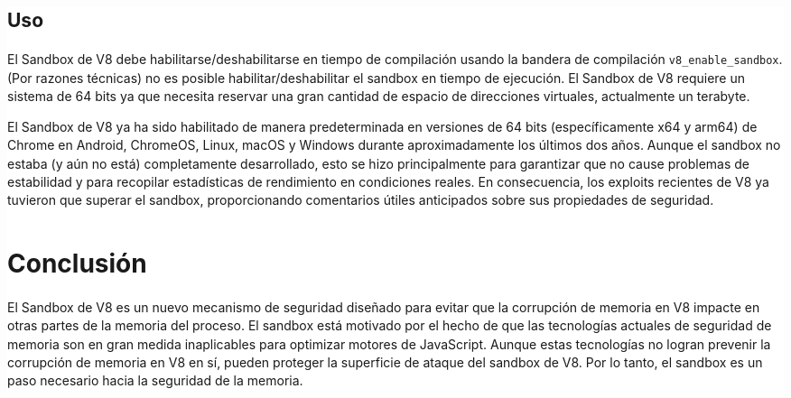 ## Uso

El Sandbox de V8 debe habilitarse/deshabilitarse en tiempo de compilación usando la bandera de compilación `v8_enable_sandbox`. (Por razones técnicas) no es posible habilitar/deshabilitar el sandbox en tiempo de ejecución. El Sandbox de V8 requiere un sistema de 64 bits ya que necesita reservar una gran cantidad de espacio de direcciones virtuales, actualmente un terabyte.

El Sandbox de V8 ya ha sido habilitado de manera predeterminada en versiones de 64 bits (específicamente x64 y arm64) de Chrome en Android, ChromeOS, Linux, macOS y Windows durante aproximadamente los últimos dos años. Aunque el sandbox no estaba (y aún no está) completamente desarrollado, esto se hizo principalmente para garantizar que no cause problemas de estabilidad y para recopilar estadísticas de rendimiento en condiciones reales. En consecuencia, los exploits recientes de V8 ya tuvieron que superar el sandbox, proporcionando comentarios útiles anticipados sobre sus propiedades de seguridad.


# Conclusión

El Sandbox de V8 es un nuevo mecanismo de seguridad diseñado para evitar que la corrupción de memoria en V8 impacte en otras partes de la memoria del proceso. El sandbox está motivado por el hecho de que las tecnologías actuales de seguridad de memoria son en gran medida inaplicables para optimizar motores de JavaScript. Aunque estas tecnologías no logran prevenir la corrupción de memoria en V8 en sí, pueden proteger la superficie de ataque del sandbox de V8. Por lo tanto, el sandbox es un paso necesario hacia la seguridad de la memoria.

